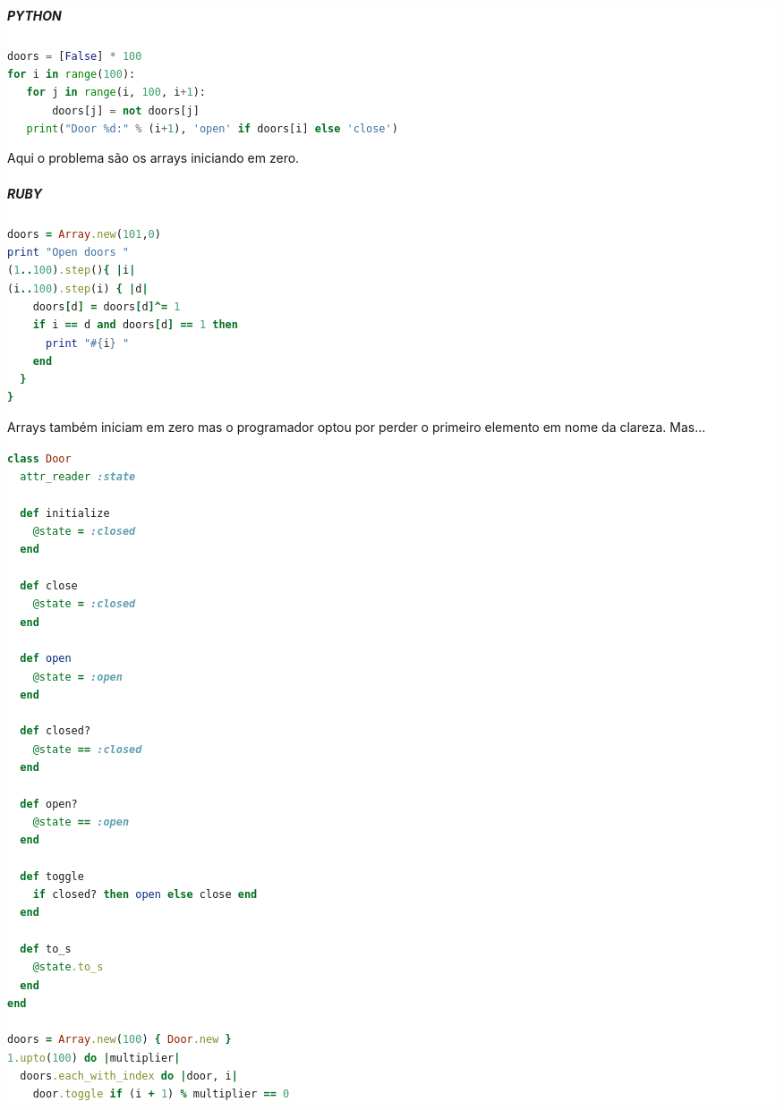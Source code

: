 ##### PYTHON

```python
doors = [False] * 100
for i in range(100):
   for j in range(i, 100, i+1):
       doors[j] = not doors[j]
   print("Door %d:" % (i+1), 'open' if doors[i] else 'close')
```

Aqui o problema são os arrays iniciando em zero. 

##### RUBY

```ruby
doors = Array.new(101,0)
print "Open doors "
(1..100).step(){ |i|
(i..100).step(i) { |d|
    doors[d] = doors[d]^= 1
    if i == d and doors[d] == 1 then
      print "#{i} "
    end
  }
}
```

Arrays também iniciam em zero mas o programador optou por perder o primeiro elemento em nome da clareza. Mas...

```ruby
class Door
  attr_reader :state

  def initialize
    @state = :closed
  end
  
  def close
    @state = :closed
  end

  def open
    @state = :open
  end
  
  def closed?
    @state == :closed
  end
  
  def open?
    @state == :open
  end
  
  def toggle
    if closed? then open else close end
  end
  
  def to_s
    @state.to_s
  end
end

doors = Array.new(100) { Door.new }
1.upto(100) do |multiplier|
  doors.each_with_index do |door, i|
    door.toggle if (i + 1) % multiplier == 0
```